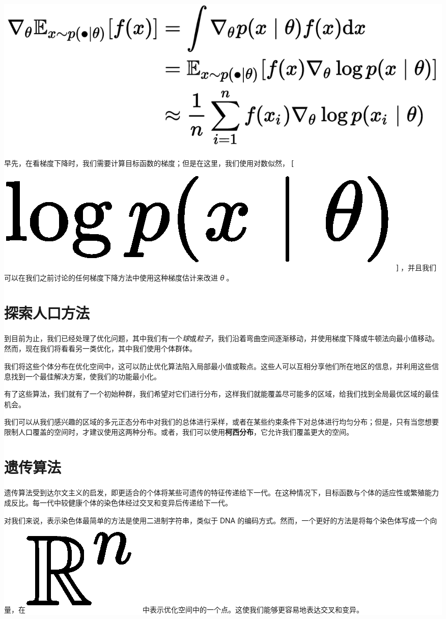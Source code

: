 ![](img/adaa8636-4694-4348-bf58-875a7753d43a.png)

早先，在看梯度下降时，我们需要计算目标函数的梯度；但是在这里，我们使用对数似然， [![](img/b8303fc2-f8ea-467a-b043-69483e92f205.png)] ，并且我们可以在我们之前讨论的任何梯度下降方法中使用这种梯度估计来改进 *θ* 。

# 探索人口方法

到目前为止，我们已经处理了优化问题，其中我们有一个*球*或*粒子*，我们沿着弯曲空间逐渐移动，并使用梯度下降或牛顿法向最小值移动。然而，现在我们将看看另一类优化，其中我们使用个体群体。

我们将这些个体分布在优化空间中，这可以防止优化算法陷入局部最小值或鞍点。这些人可以互相分享他们所在地区的信息，并利用这些信息找到一个最佳解决方案，使我们的功能最小化。

有了这些算法，我们就有了一个初始种群，我们希望对它们进行分布，这样我们就能覆盖尽可能多的区域，给我们找到全局最优区域的最佳机会。

我们可以从我们感兴趣的区域的多元正态分布中对我们的总体进行采样，或者在某些约束条件下对总体进行均匀分布；但是，只有当您想要限制人口覆盖的空间时，才建议使用这两种分布。或者，我们可以使用**柯西分布**，它允许我们覆盖更大的空间。

# 遗传算法

遗传算法受到达尔文主义的启发，即更适合的个体将某些可遗传的特征传递给下一代。在这种情况下，目标函数与个体的适应性或繁殖能力成反比。每一代中较健康个体的染色体经过交叉和变异后传递给下一代。

对我们来说，表示染色体最简单的方法是使用二进制字符串，类似于 DNA 的编码方式。然而，一个更好的方法是将每个染色体写成一个向量，在![](img/af6ea1fb-0cd0-400b-b83b-6198660a5911.png)中表示优化空间中的一个点。这使我们能够更容易地表达交叉和变异。
